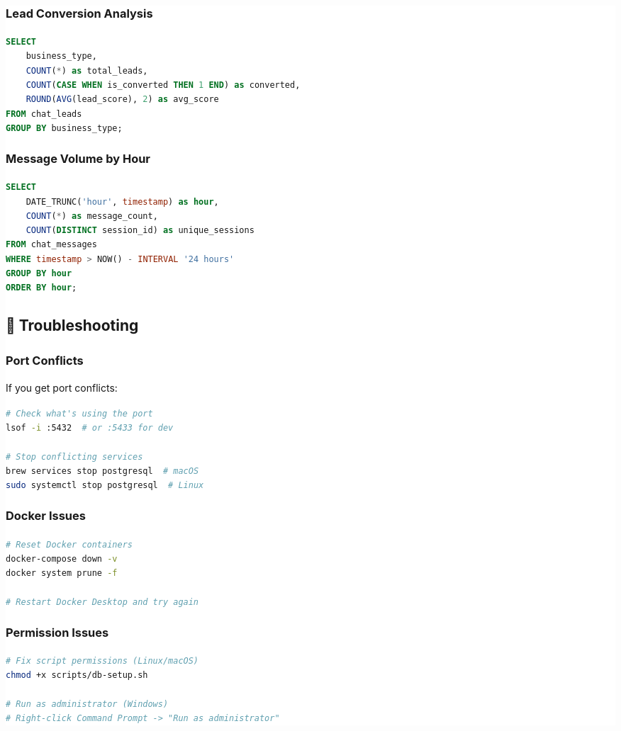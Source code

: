 ### Lead Conversion Analysis
```sql
SELECT 
    business_type,
    COUNT(*) as total_leads,
    COUNT(CASE WHEN is_converted THEN 1 END) as converted,
    ROUND(AVG(lead_score), 2) as avg_score
FROM chat_leads 
GROUP BY business_type;
```

### Message Volume by Hour
```sql
SELECT 
    DATE_TRUNC('hour', timestamp) as hour,
    COUNT(*) as message_count,
    COUNT(DISTINCT session_id) as unique_sessions
FROM chat_messages 
WHERE timestamp > NOW() - INTERVAL '24 hours'
GROUP BY hour 
ORDER BY hour;
```

## 🚨 Troubleshooting

### Port Conflicts
If you get port conflicts:
```bash
# Check what's using the port
lsof -i :5432  # or :5433 for dev

# Stop conflicting services
brew services stop postgresql  # macOS
sudo systemctl stop postgresql  # Linux
```

### Docker Issues
```bash
# Reset Docker containers
docker-compose down -v
docker system prune -f

# Restart Docker Desktop and try again
```

### Permission Issues
```bash
# Fix script permissions (Linux/macOS)
chmod +x scripts/db-setup.sh

# Run as administrator (Windows)
# Right-click Command Prompt -> "Run as administrator"
```
